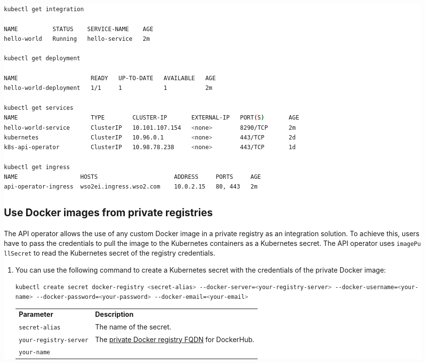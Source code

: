 ```bash
kubectl get integration

NAME          STATUS    SERVICE-NAME    AGE
hello-world   Running   hello-service   2m

kubectl get deployment

NAME                     READY   UP-TO-DATE   AVAILABLE   AGE
hello-world-deployment   1/1     1            1           2m

kubectl get services
NAME                     TYPE        CLUSTER-IP       EXTERNAL-IP   PORT(S)       AGE
hello-world-service      ClusterIP   10.101.107.154   <none>        8290/TCP      2m
kubernetes               ClusterIP   10.96.0.1        <none>        443/TCP       2d
k8s-api-operator         ClusterIP   10.98.78.238     <none>        443/TCP       1d

kubectl get ingress
NAME                  HOSTS                      ADDRESS     PORTS     AGE
api-operator-ingress  wso2ei.ingress.wso2.com    10.0.2.15   80, 443   2m
```

## Use Docker images from private registries

The API operator allows the use of any custom Docker image in a private registry as an integration solution. To achieve this, users have to pass the credentials to pull the image to the Kubernetes containers as a Kubernetes secret. The API operator uses `imagePullSecret` to read the Kubernetes secret of the registry credentials. 

1.  You can use the following command to create a Kubernetes secret with the credentials of the private Docker image:

    ```bash
    kubectl create secret docker-registry <secret-alias> --docker-server=<your-registry-server> --docker-username=<your-name> --docker-password=<your-password> --docker-email=<your-email>
    ```

    <table>
        <tr>
            <td>
                <b>Parameter</b>
            </td>
            <td>
                <b>Description</b>
            </td>
        </tr>
        <tr>
            <td>
               <code>secret-alias</code>
            </td>
            <td>
                The name of the secret.
            </td>
        </tr>
        <tr>
            <td>
                <code>your-registry-server</code>
            </td>
            <td>
                The <a href="https://index.docker.io/v1/">private Docker registry FQDN</a> for DockerHub.
            </td>
        </tr>
        <tr>
            <td>
                <code>your-name</code>